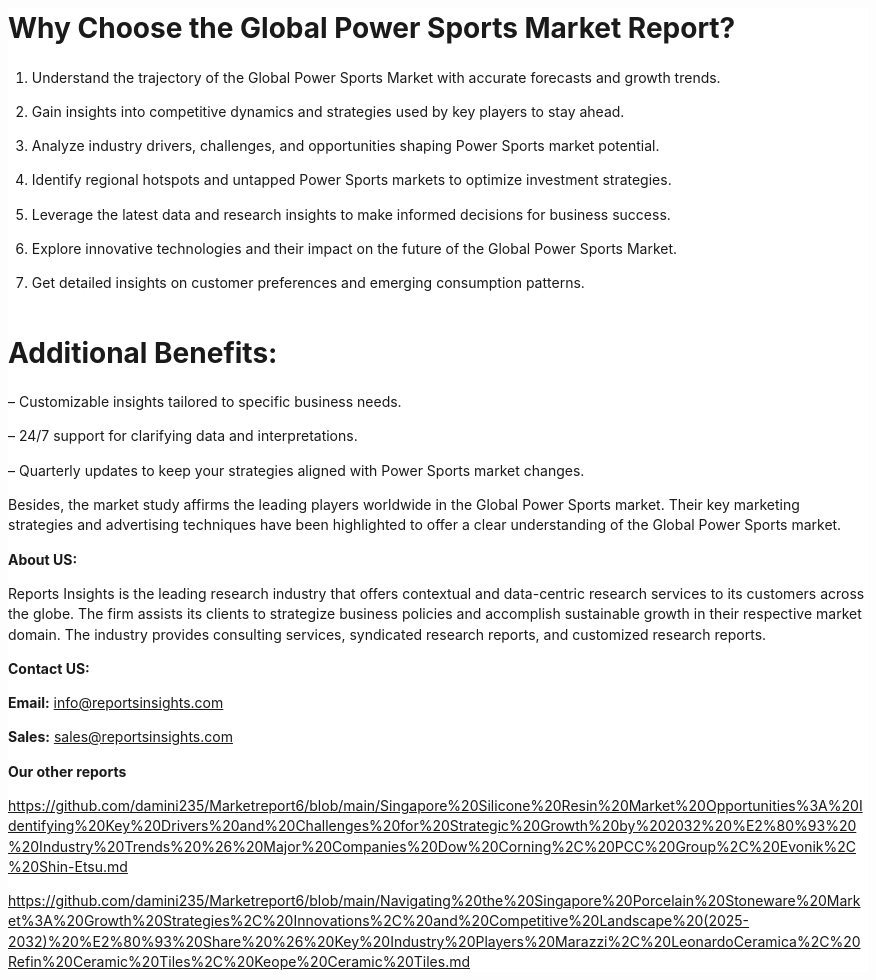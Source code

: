 # <strong>Why Choose the Global Power Sports Market Report?</strong>

1. Understand the trajectory of the Global Power Sports Market with accurate forecasts and growth trends.

2. Gain insights into competitive dynamics and strategies used by key players to stay ahead.

3. Analyze industry drivers, challenges, and opportunities shaping Power Sports market potential.

4. Identify regional hotspots and untapped Power Sports markets to optimize investment strategies.

5. Leverage the latest data and research insights to make informed decisions for business success.

6. Explore innovative technologies and their impact on the future of the Global Power Sports Market.

7. Get detailed insights on customer preferences and emerging consumption patterns.

# <strong>Additional Benefits:</strong>

– Customizable insights tailored to specific business needs.

– 24/7 support for clarifying data and interpretations.

– Quarterly updates to keep your strategies aligned with Power Sports market changes.

Besides, the market study affirms the leading players worldwide in the Global Power Sports market. Their key marketing strategies and advertising techniques have been highlighted to offer a clear understanding of the Global Power Sports market.

<strong><strong>About US</strong>:</strong>

Reports Insights is the leading research industry that offers contextual and data-centric research services to its customers across the globe. The firm assists its clients to strategize business policies and accomplish sustainable growth in their respective market domain. The industry provides consulting services, syndicated research reports, and customized research reports.

<strong>Contact US:</strong>

<p class=><b>Email:</b> <a href=mailto:info@reportsinsights.com>info@reportsinsights.com</a></p>
<p class=><b>Sales:</b> <a href=mailto:sales@reportsinsights.com>sales@reportsinsights.com</a></p>

<strong>Our other reports</strong>

<a href=https://github.com/damini235/Marketreport6/blob/main/Singapore%20Silicone%20Resin%20Market%20Opportunities%3A%20Identifying%20Key%20Drivers%20and%20Challenges%20for%20Strategic%20Growth%20by%202032%20%E2%80%93%20%20Industry%20Trends%20%26%20Major%20Companies%20Dow%20Corning%2C%20PCC%20Group%2C%20Evonik%2C%20Shin-Etsu.md>https://github.com/damini235/Marketreport6/blob/main/Singapore%20Silicone%20Resin%20Market%20Opportunities%3A%20Identifying%20Key%20Drivers%20and%20Challenges%20for%20Strategic%20Growth%20by%202032%20%E2%80%93%20%20Industry%20Trends%20%26%20Major%20Companies%20Dow%20Corning%2C%20PCC%20Group%2C%20Evonik%2C%20Shin-Etsu.md</a>

<a href=https://github.com/damini235/Marketreport6/blob/main/Navigating%20the%20Singapore%20Porcelain%20Stoneware%20Market%3A%20Growth%20Strategies%2C%20Innovations%2C%20and%20Competitive%20Landscape%20(2025-2032)%20%E2%80%93%20Share%20%26%20Key%20Industry%20Players%20Marazzi%2C%20LeonardoCeramica%2C%20Refin%20Ceramic%20Tiles%2C%20Keope%20Ceramic%20Tiles.md>https://github.com/damini235/Marketreport6/blob/main/Navigating%20the%20Singapore%20Porcelain%20Stoneware%20Market%3A%20Growth%20Strategies%2C%20Innovations%2C%20and%20Competitive%20Landscape%20(2025-2032)%20%E2%80%93%20Share%20%26%20Key%20Industry%20Players%20Marazzi%2C%20LeonardoCeramica%2C%20Refin%20Ceramic%20Tiles%2C%20Keope%20Ceramic%20Tiles.md</a>
